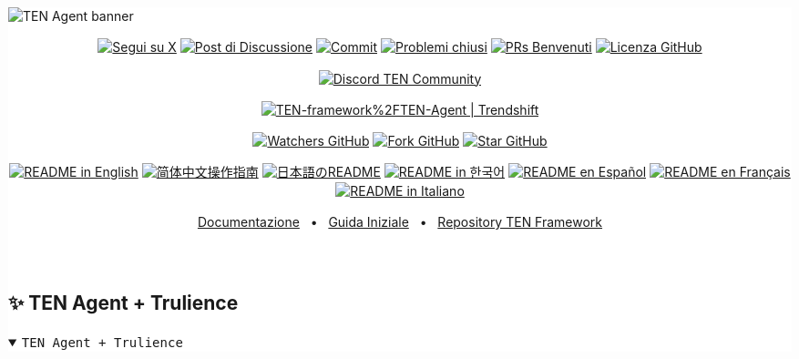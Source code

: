 ![TEN Agent banner](https://github.com/TEN-framework/docs/blob/main/assets/jpg/banner.jpg?raw=true)

<div align="center">

[![Segui su X](https://img.shields.io/twitter/follow/TenFramework?logo=X&color=%20%23f5f5f5)](https://twitter.com/intent/follow?screen_name=TenFramework)
[![Post di Discussione](https://img.shields.io/github/discussions/TEN-framework/ten-agent?labelColor=%20%23FDB062&color=%20%23f79009)](https://github.com/TEN-framework/ten-agent/discussions/)
[![Commit](https://img.shields.io/github/commit-activity/m/TEN-framework/ten-agent?labelColor=%20%237d89b0&color=%20%235d6b98)](https://github.com/TEN-framework/ten-agent/graphs/commit-activity)
[![Problemi chiusi](https://img.shields.io/github/issues-search?query=repo%3ATEN-framework%2Ften-agent%20is%3Aclosed&label=issues%20closed&labelColor=green&color=green)](https://github.com/TEN-framework/ten-agent/issues)
[![PRs Benvenuti](https://img.shields.io/badge/PRs-welcome-brightgreen.svg?style=flat-square)](https://github.com/TEN-framework/ten-agent/pulls)
[![Licenza GitHub](https://img.shields.io/badge/License-Apache_2.0-blue.svg?labelColor=%20%23155EEF&color=%20%23528bff)](https://github.com/TEN-framework/ten-agent/blob/main/LICENSE)

[![Discord TEN Community](https://dcbadge.vercel.app/api/server/VnPftUzAMJ)](https://discord.gg/VnPftUzAMJ)

<a href="https://trendshift.io/repositories/11978" target="_blank"><img src="https://trendshift.io/api/badge/repositories/11978" alt="TEN-framework%2FTEN-Agent | Trendshift" style="width: 250px; height: 55px;" width="250" height="55"/></a>

[![Watchers GitHub](https://img.shields.io/github/watchers/TEN-framework/ten-agent?style=social&label=Watch)](https://GitHub.com/TEN-framework/ten-agent/watchers/?WT.mc_id=academic-105485-koreyst)
[![Fork GitHub](https://img.shields.io/github/forks/TEN-framework/ten-agent?style=social&label=Fork)](https://GitHub.com/TEN-framework/ten-agent/network/?WT.mc_id=academic-105485-koreyst)
[![Star GitHub](https://img.shields.io/github/stars/TEN-framework/ten-agent?style=social&label=Star)](https://GitHub.com/TEN-framework/ten-agent/stargazers/?WT.mc_id=academic-105485-koreyst)

<a href="https://github.com/TEN-framework/ten-framework/blob/main/README.md"><img alt="README in English" src="https://img.shields.io/badge/English-lightgrey"></a>
<a href="https://github.com/TEN-framework/ten-framework/blob/main/README-CN.md"><img alt="简体中文操作指南" src="https://img.shields.io/badge/简体中文-lightgrey"></a>
<a href="https://github.com/TEN-framework/ten-framework/blob/main/README-JP.md"><img alt="日本語のREADME" src="https://img.shields.io/badge/日本語-lightgrey"></a>
<a href="https://github.com/TEN-framework/ten-framework/blob/main/README-KR.md"><img alt="README in 한국어" src="https://img.shields.io/badge/한국어-lightgrey"></a>
<a href="https://github.com/TEN-framework/ten-framework/blob/main/README-ES.md"><img alt="README en Español" src="https://img.shields.io/badge/Español-lightgrey"></a>
<a href="https://github.com/TEN-framework/ten-framework/blob/main/README-FR.md"><img alt="README en Français" src="https://img.shields.io/badge/Français-lightgrey"></a>
<a href="https://github.com/TEN-framework/ten-framework/blob/main/README-IT.md"><img alt="README in Italiano" src="https://img.shields.io/badge/Italiano-lightgrey"></a>

[Documentazione](https://theten.ai/docs/ten-agent/overview)
<span>&nbsp;&nbsp;•&nbsp;&nbsp;</span>
[Guida Iniziale](https://theten.ai/docs/ten-agent/getting_started)
<span>&nbsp;&nbsp;•&nbsp;&nbsp;</span>
[Repository TEN Framework](https://github.com/TEN-framework/ten-framework)

</div>

<br>
<h2>✨ TEN Agent + Trulience</h2>

<details open>
  <summary><kbd>TEN Agent + Trulience</kbd></summary>
